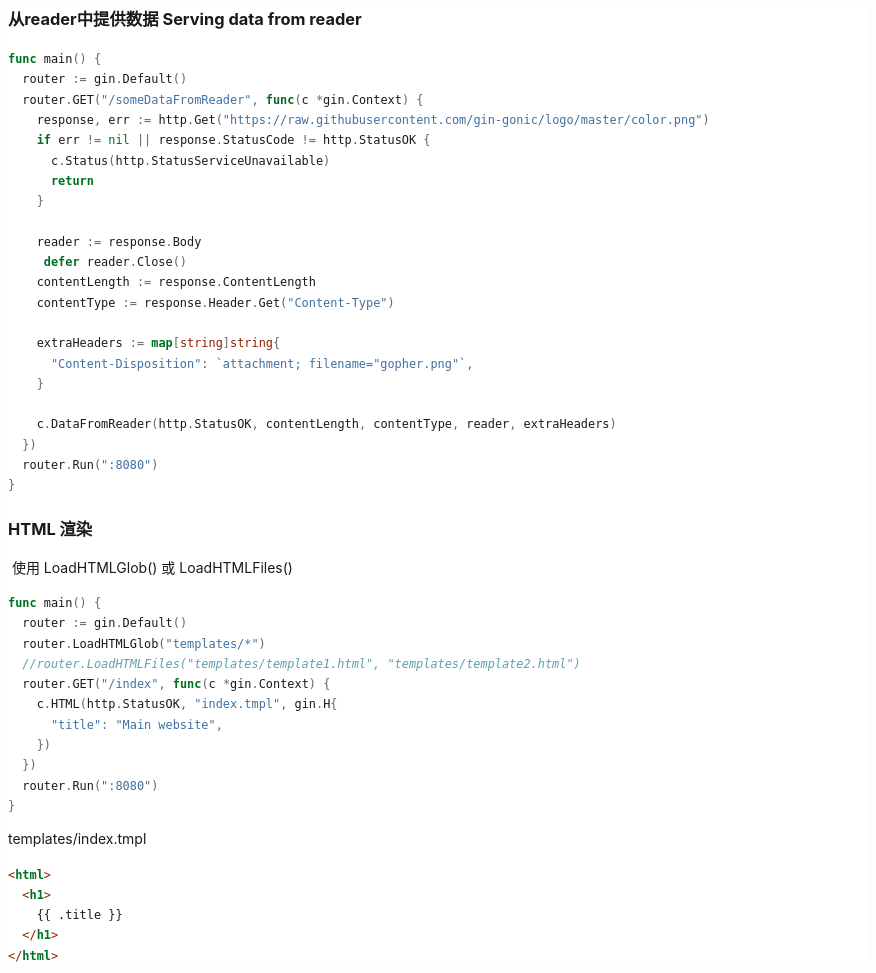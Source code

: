 ### 从reader中提供数据 Serving data from reader

```go
func main() {
  router := gin.Default()
  router.GET("/someDataFromReader", func(c *gin.Context) {
    response, err := http.Get("https://raw.githubusercontent.com/gin-gonic/logo/master/color.png")
    if err != nil || response.StatusCode != http.StatusOK {
      c.Status(http.StatusServiceUnavailable)
      return
    }

    reader := response.Body
     defer reader.Close()
    contentLength := response.ContentLength
    contentType := response.Header.Get("Content-Type")

    extraHeaders := map[string]string{
      "Content-Disposition": `attachment; filename="gopher.png"`,
    }

    c.DataFromReader(http.StatusOK, contentLength, contentType, reader, extraHeaders)
  })
  router.Run(":8080")
}
```

### HTML 渲染

​	使用 LoadHTMLGlob() 或 LoadHTMLFiles()

```go
func main() {
  router := gin.Default()
  router.LoadHTMLGlob("templates/*")
  //router.LoadHTMLFiles("templates/template1.html", "templates/template2.html")
  router.GET("/index", func(c *gin.Context) {
    c.HTML(http.StatusOK, "index.tmpl", gin.H{
      "title": "Main website",
    })
  })
  router.Run(":8080")
}
```

templates/index.tmpl

```html
<html>
  <h1>
    {{ .title }}
  </h1>
</html>
```
